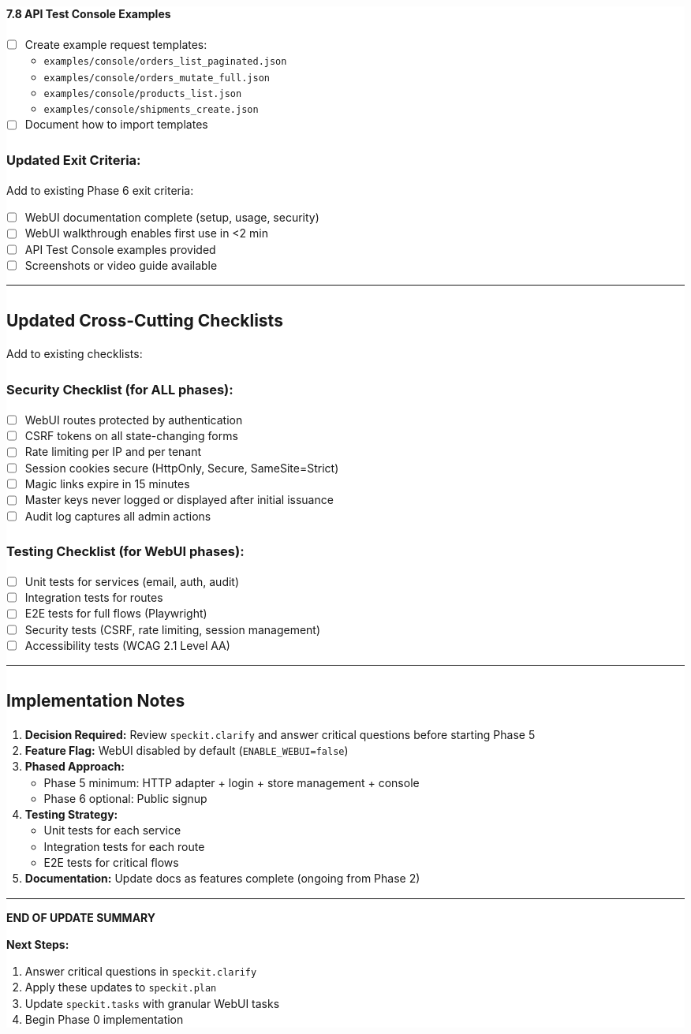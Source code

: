 #### 7.8 API Test Console Examples
- [ ] Create example request templates:
  - `examples/console/orders_list_paginated.json`
  - `examples/console/orders_mutate_full.json`
  - `examples/console/products_list.json`
  - `examples/console/shipments_create.json`
- [ ] Document how to import templates

### Updated Exit Criteria:

Add to existing Phase 6 exit criteria:
- [ ] WebUI documentation complete (setup, usage, security)
- [ ] WebUI walkthrough enables first use in <2 min
- [ ] API Test Console examples provided
- [ ] Screenshots or video guide available

---

## Updated Cross-Cutting Checklists

Add to existing checklists:

### Security Checklist (for ALL phases):
- [ ] WebUI routes protected by authentication
- [ ] CSRF tokens on all state-changing forms
- [ ] Rate limiting per IP and per tenant
- [ ] Session cookies secure (HttpOnly, Secure, SameSite=Strict)
- [ ] Magic links expire in 15 minutes
- [ ] Master keys never logged or displayed after initial issuance
- [ ] Audit log captures all admin actions

### Testing Checklist (for WebUI phases):
- [ ] Unit tests for services (email, auth, audit)
- [ ] Integration tests for routes
- [ ] E2E tests for full flows (Playwright)
- [ ] Security tests (CSRF, rate limiting, session management)
- [ ] Accessibility tests (WCAG 2.1 Level AA)

---

## Implementation Notes

1. **Decision Required:** Review `speckit.clarify` and answer critical questions before starting Phase 5
2. **Feature Flag:** WebUI disabled by default (`ENABLE_WEBUI=false`)
3. **Phased Approach:** 
   - Phase 5 minimum: HTTP adapter + login + store management + console
   - Phase 6 optional: Public signup
4. **Testing Strategy:** 
   - Unit tests for each service
   - Integration tests for each route
   - E2E tests for critical flows
5. **Documentation:** Update docs as features complete (ongoing from Phase 2)

---

**END OF UPDATE SUMMARY**

**Next Steps:**
1. Answer critical questions in `speckit.clarify`
2. Apply these updates to `speckit.plan`
3. Update `speckit.tasks` with granular WebUI tasks
4. Begin Phase 0 implementation

